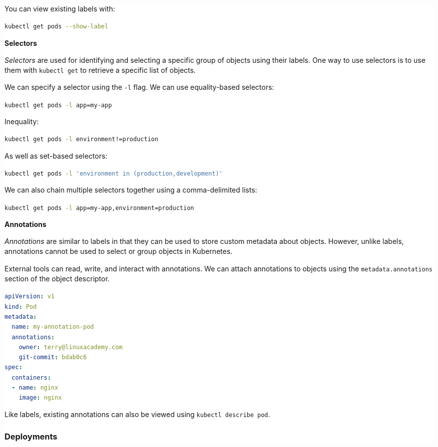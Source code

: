 You can view existing labels with:

```sh
kubectl get pods --show-label
```

**Selectors**

_Selectors_ are used for identifying and selecting a specific group of objects using their labels. One way to use selectors is to use them with `kubectl get` to retrieve a specific list of objects.

We can specify a selector using the `-l` flag. We can use equality-based selectors:

```sh
kubectl get pods -l app=my-app
```

Inequality:

```sh
kubectl get pods -l environment!=production
```

As well as set-based selectors:

```sh
kubectl get pods -l 'environment in (production,development)'
```

We can also chain multiple selectors together using a comma-delimited lists:

```sh
kubectl get pods -l app=my-app,environment=production
```

**Annotations**

_Annotations_ are similar to labels in that they can be used to store custom metadata about objects. However, unlike labels, annotations cannot be used to select or group objects in Kubernetes.

External tools can read, write, and interact with annotations. We can attach annotations to objects using the `metadata.annotations` section of the object descriptor.

```yml
apiVersion: v1
kind: Pod
metadata:
  name: my-annotation-pod
  annotations:
    owner: terry@linuxacademy.com
    git-commit: bdab0c6
spec:
  containers:
  - name: nginx
    image: nginx
```

Like labels, existing annotations can also be viewed using `kubectl describe pod`.

### Deployments
